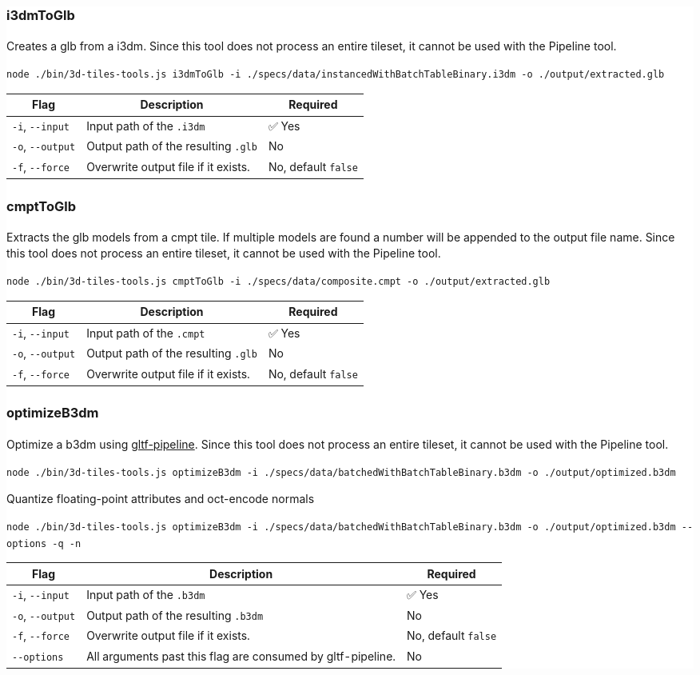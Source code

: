 ### i3dmToGlb

Creates a glb from a i3dm. Since this tool does not process an entire tileset,
it cannot be used with the Pipeline tool.

```
node ./bin/3d-tiles-tools.js i3dmToGlb -i ./specs/data/instancedWithBatchTableBinary.i3dm -o ./output/extracted.glb
```

| Flag | Description | Required |
| ---- | ----------- | -------- |
|`-i`, `--input`| Input path of the `.i3dm`| :white_check_mark: Yes |
|`-o`, `--output`| Output path of the resulting `.glb` | No |
|`-f`, `--force`|Overwrite output file if it exists.| No, default `false` |

### cmptToGlb

Extracts the glb models from a cmpt tile. If multiple models are found a number will be appended to the
output file name. Since this tool does not process an entire tileset, it cannot be used with the Pipeline tool.

```
node ./bin/3d-tiles-tools.js cmptToGlb -i ./specs/data/composite.cmpt -o ./output/extracted.glb
```

| Flag | Description | Required |
| ---- | ----------- | -------- |
|`-i`, `--input`| Input path of the `.cmpt`| :white_check_mark: Yes |
|`-o`, `--output`| Output path of the resulting `.glb` | No |
|`-f`, `--force`|Overwrite output file if it exists.| No, default `false` |

### optimizeB3dm

Optimize a b3dm using [gltf-pipeline](https://github.com/CesiumGS/gltf-pipeline/blob/master/README.md). Since this tool does not
process an entire tileset, it cannot be used with the Pipeline tool.

```
node ./bin/3d-tiles-tools.js optimizeB3dm -i ./specs/data/batchedWithBatchTableBinary.b3dm -o ./output/optimized.b3dm
```

Quantize floating-point attributes and oct-encode normals
```
node ./bin/3d-tiles-tools.js optimizeB3dm -i ./specs/data/batchedWithBatchTableBinary.b3dm -o ./output/optimized.b3dm --options -q -n
```

| Flag | Description | Required |
| ---- | ----------- | -------- |
|`-i`, `--input`| Input path of the `.b3dm`| :white_check_mark: Yes |
|`-o`, `--output`| Output path of the resulting `.b3dm` | No |
|`-f`, `--force`|Overwrite output file if it exists.| No, default `false` |
|`--options`|All arguments past this flag are consumed by gltf-pipeline.| No |
